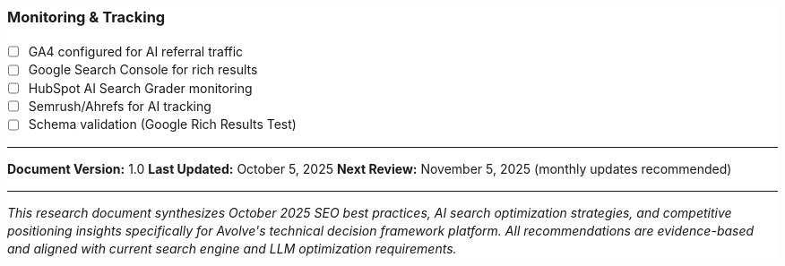 ### Monitoring & Tracking
- [ ] GA4 configured for AI referral traffic
- [ ] Google Search Console for rich results
- [ ] HubSpot AI Search Grader monitoring
- [ ] Semrush/Ahrefs for AI tracking
- [ ] Schema validation (Google Rich Results Test)

---

**Document Version:** 1.0
**Last Updated:** October 5, 2025
**Next Review:** November 5, 2025 (monthly updates recommended)

---

*This research document synthesizes October 2025 SEO best practices, AI search optimization strategies, and competitive positioning insights specifically for Avolve's technical decision framework platform. All recommendations are evidence-based and aligned with current search engine and LLM optimization requirements.*
